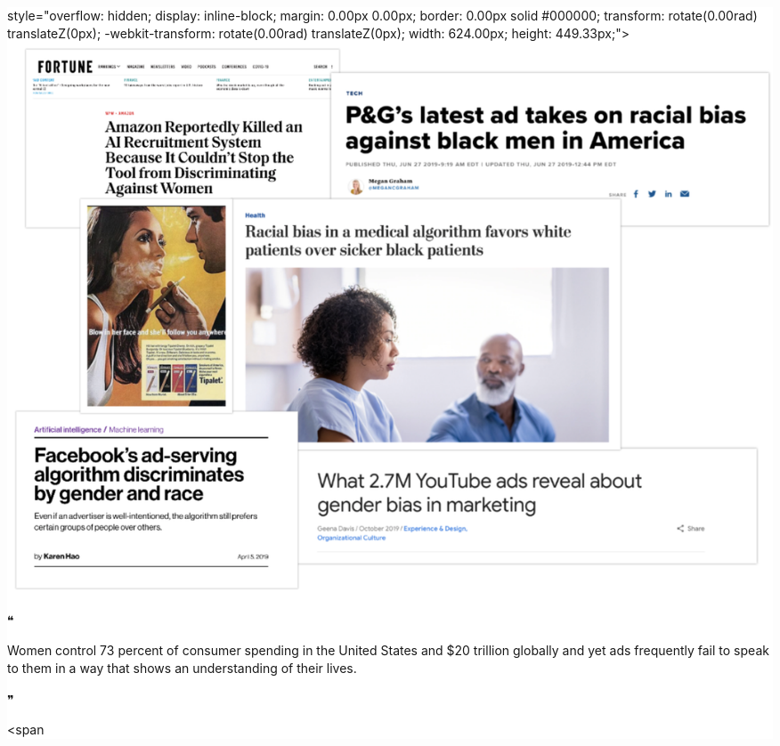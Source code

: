 style="overflow: hidden; display: inline-block; margin: 0.00px 0.00px; border: 0.00px solid #000000; transform: rotate(0.00rad) translateZ(0px); -webkit-transform: rotate(0.00rad) translateZ(0px); width: 624.00px; height: 449.33px;">![](images/image16.png)</span>

<span class="c0"></span>

<span class="c0"></span>

<span class="c59 c77 c62">❝</span>

<span class="c62 c56 c72">Women control 73 percent of consumer spending
in the United States and $20 trillion globally and yet ads frequently
fail to speak to them in a way that shows an understanding of their
lives.</span>

<span class="c77">❞</span>

<span